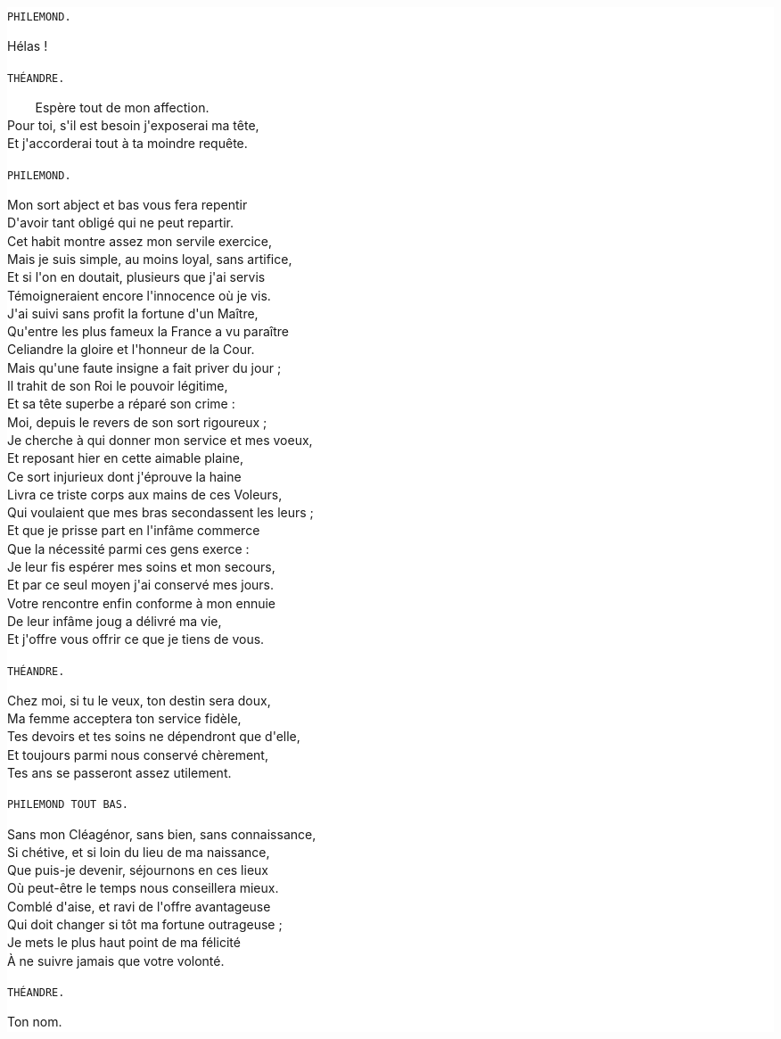     PHILEMOND.
Hélas !  

    THÉANDRE.
        Espère tout de mon affection.  
Pour toi, s'il est besoin j'exposerai ma tête,  
Et j'accorderai tout à ta moindre requête.  

    PHILEMOND.
Mon sort abject et bas vous fera repentir  
D'avoir tant obligé qui ne peut repartir.  
Cet habit montre assez mon servile exercice,  
Mais je suis simple, au moins loyal, sans artifice,  
Et si l'on en doutait, plusieurs que j'ai servis  
Témoigneraient encore l'innocence où je vis.  
J'ai suivi sans profit la fortune d'un Maître,  
Qu'entre les plus fameux la France a vu paraître  
Celiandre la gloire et l'honneur de la Cour.  
Mais qu'une faute insigne a fait priver du jour ;  
Il trahit de son Roi le pouvoir légitime,  
Et sa tête superbe a réparé son crime :  
Moi, depuis le revers de son sort rigoureux ;  
Je cherche à qui donner mon service et mes voeux,  
Et reposant hier en cette aimable plaine,  
Ce sort injurieux dont j'éprouve la haine  
Livra ce triste corps aux mains de ces Voleurs,  
Qui voulaient que mes bras secondassent les leurs ;  
Et que je prisse part en l'infâme commerce  
Que la nécessité parmi ces gens exerce :  
Je leur fis espérer mes soins et mon secours,  
Et par ce seul moyen j'ai conservé mes jours.  
Votre rencontre enfin conforme à mon ennuie  
De leur infâme joug a délivré ma vie,  
Et j'offre vous offrir ce que je tiens de vous.  

    THÉANDRE.
Chez moi, si tu le veux, ton destin sera doux,  
Ma femme acceptera ton service fidèle,  
Tes devoirs et tes soins ne dépendront que d'elle,  
Et toujours parmi nous conservé chèrement,  
Tes ans se passeront assez utilement.  

    PHILEMOND TOUT BAS.
Sans mon Cléagénor, sans bien, sans connaissance,  
Si chétive, et si loin du lieu de ma naissance,  
Que puis-je devenir, séjournons en ces lieux  
Où peut-être le temps nous conseillera mieux.  
Comblé d'aise, et ravi de l'offre avantageuse  
Qui doit changer si tôt ma fortune outrageuse ;  
Je mets le plus haut point de ma félicité  
À ne suivre jamais que votre volonté.  

    THÉANDRE.
Ton nom.  
